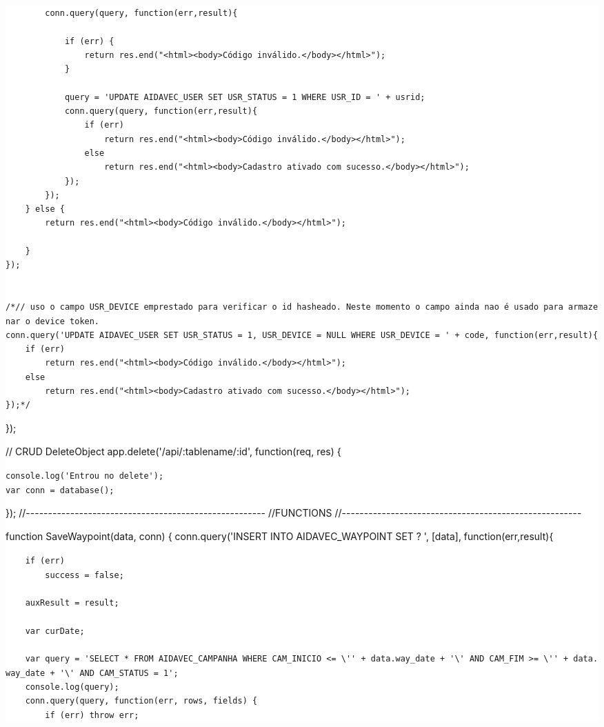 			conn.query(query, function(err,result){

				if (err) {
					return res.end("<html><body>Código inválido.</body></html>");	
				}

		    	query = 'UPDATE AIDAVEC_USER SET USR_STATUS = 1 WHERE USR_ID = ' + usrid;
				conn.query(query, function(err,result){
					if (err)
						return res.end("<html><body>Código inválido.</body></html>");	
					else
						return res.end("<html><body>Cadastro ativado com sucesso.</body></html>");
				});
			});
	    } else {
			return res.end("<html><body>Código inválido.</body></html>");	

	    }
	});

	
	/*// uso o campo USR_DEVICE emprestado para verificar o id hasheado. Neste momento o campo ainda nao é usado para armazenar o device token.	  
	conn.query('UPDATE AIDAVEC_USER SET USR_STATUS = 1, USR_DEVICE = NULL WHERE USR_DEVICE = ' + code, function(err,result){
		if (err)
			return res.end("<html><body>Código inválido.</body></html>");	
		else
			return res.end("<html><body>Cadastro ativado com sucesso.</body></html>");
	});*/
});


// CRUD DeleteObject
app.delete('/api/:tablename/:id', function(req, res) {

	console.log('Entrou no delete');
	var conn = database();

});
//------------------------------------------------------
//FUNCTIONS
//------------------------------------------------------

function SaveWaypoint(data, conn) {
	conn.query('INSERT INTO AIDAVEC_WAYPOINT SET ? ', [data], function(err,result){

		if (err)
			success = false;

		auxResult = result;

		var curDate; 

		var query = 'SELECT * FROM AIDAVEC_CAMPANHA WHERE CAM_INICIO <= \'' + data.way_date + '\' AND CAM_FIM >= \'' + data.way_date + '\' AND CAM_STATUS = 1';
		console.log(query);
		conn.query(query, function(err, rows, fields) {
		    if (err) throw err;
